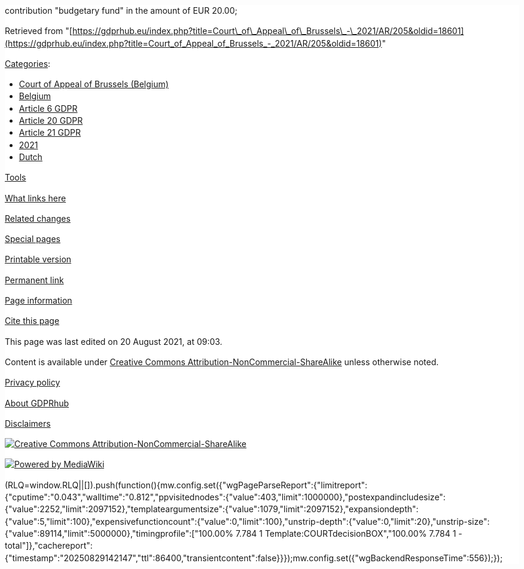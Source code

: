 contribution "budgetary fund" in the amount of EUR 20.00;

Retrieved from "[https://gdprhub.eu/index.php?title=Court\_of\_Appeal\_of\_Brussels\_-\_2021/AR/205&oldid=18601](https://gdprhub.eu/index.php?title=Court_of_Appeal_of_Brussels_-_2021/AR/205&oldid=18601)"

[Categories](/index.php?title=Special:Categories "Special:Categories"):

*   [Court of Appeal of Brussels (Belgium)](/index.php?title=Category:Court_of_Appeal_of_Brussels_\(Belgium\) "Category:Court of Appeal of Brussels (Belgium)")
*   [Belgium](/index.php?title=Category:Belgium "Category:Belgium")
*   [Article 6 GDPR](/index.php?title=Category:Article_6_GDPR "Category:Article 6 GDPR")
*   [Article 20 GDPR](/index.php?title=Category:Article_20_GDPR "Category:Article 20 GDPR")
*   [Article 21 GDPR](/index.php?title=Category:Article_21_GDPR "Category:Article 21 GDPR")
*   [2021](/index.php?title=Category:2021 "Category:2021")
*   [Dutch](/index.php?title=Category:Dutch "Category:Dutch")

[Tools](#)

[What links here](/index.php?title=Special:WhatLinksHere/Court_of_Appeal_of_Brussels_-_2021/AR/205 "A list of all wiki pages that link here [j]")

[Related changes](/index.php?title=Special:RecentChangesLinked/Court_of_Appeal_of_Brussels_-_2021/AR/205 "Recent changes in pages linked from this page [k]")

[Special pages](/index.php?title=Special:SpecialPages "A list of all special pages [q]")

[Printable version](javascript:print\(\); "Printable version of this page [p]")

[Permanent link](/index.php?title=Court_of_Appeal_of_Brussels_-_2021/AR/205&oldid=18601 "Permanent link to this revision of this page")

[Page information](/index.php?title=Court_of_Appeal_of_Brussels_-_2021/AR/205&action=info "More information about this page")

[Cite this page](/index.php?title=Special:CiteThisPage&page=Court_of_Appeal_of_Brussels_-_2021%2FAR%2F205&id=18601&wpFormIdentifier=titleform "Information on how to cite this page")

This page was last edited on 20 August 2021, at 09:03.

Content is available under [Creative Commons Attribution-NonCommercial-ShareAlike](https://creativecommons.org/licenses/by-nc-sa/4.0/) unless otherwise noted.

[Privacy policy](/index.php?title=GDPRhub:Privacy_policy)

[About GDPRhub](/index.php?title=GDPRhub:About)

[Disclaimers](/index.php?title=GDPRhub:General_disclaimer)

[![Creative Commons Attribution-NonCommercial-ShareAlike](/resources/assets/licenses/cc-by-nc-sa.png)](https://creativecommons.org/licenses/by-nc-sa/4.0/)

[![Powered by MediaWiki](/resources/assets/poweredby_mediawiki_88x31.png)](https://www.mediawiki.org/)

(RLQ=window.RLQ||\[\]).push(function(){mw.config.set({"wgPageParseReport":{"limitreport":{"cputime":"0.043","walltime":"0.812","ppvisitednodes":{"value":403,"limit":1000000},"postexpandincludesize":{"value":2252,"limit":2097152},"templateargumentsize":{"value":1079,"limit":2097152},"expansiondepth":{"value":5,"limit":100},"expensivefunctioncount":{"value":0,"limit":100},"unstrip-depth":{"value":0,"limit":20},"unstrip-size":{"value":89114,"limit":5000000},"timingprofile":\["100.00% 7.784 1 Template:COURTdecisionBOX","100.00% 7.784 1 -total"\]},"cachereport":{"timestamp":"20250829142147","ttl":86400,"transientcontent":false}}});mw.config.set({"wgBackendResponseTime":556});});
